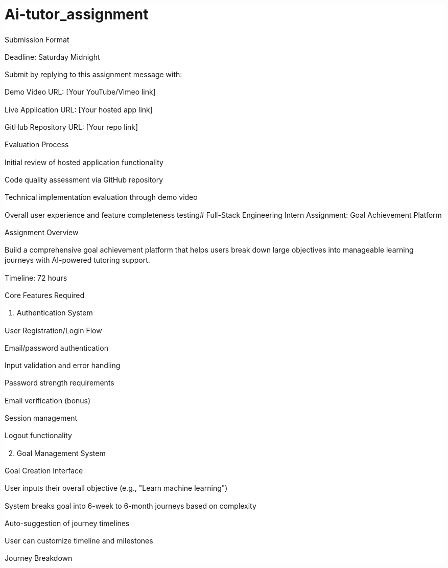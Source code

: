 # Ai-tutor_assignment

Submission Format

Deadline: Saturday Midnight

Submit by replying to this assignment message with:

Demo Video URL: [Your YouTube/Vimeo link]

Live Application URL: [Your hosted app link]

GitHub Repository URL: [Your repo link]

Evaluation Process

Initial review of hosted application functionality

Code quality assessment via GitHub repository

Technical implementation evaluation through demo video

Overall user experience and feature completeness testing# Full-Stack Engineering Intern Assignment: Goal Achievement Platform

Assignment Overview

Build a comprehensive goal achievement platform that helps users break down large objectives into manageable learning journeys with AI-powered tutoring support.

Timeline: 72 hours

Core Features Required

1. Authentication System

User Registration/Login Flow

Email/password authentication

Input validation and error handling

Password strength requirements

Email verification (bonus)

Session management

Logout functionality

2. Goal Management System

Goal Creation Interface

User inputs their overall objective (e.g., "Learn machine learning")

System breaks goal into 6-week to 6-month journeys based on complexity

Auto-suggestion of journey timelines

User can customize timeline and milestones

Journey Breakdown
